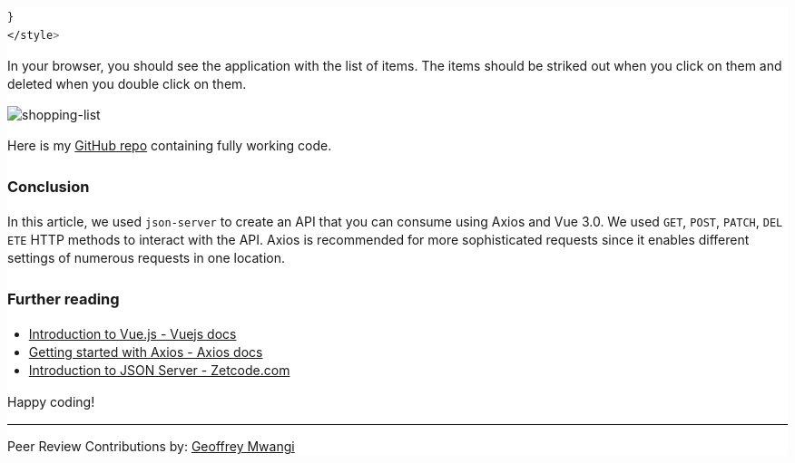 ```css
}
</style>
```

In your browser, you should see the application with the list of items. The items should be striked out when you click on them and deleted when you double click on them.

![shopping-list](/engineering-education/json-server-and-axios/shopping-list.png)

Here is my [GitHub repo](https://github.com/Terripha/shopping-list) containing fully working code.

### Conclusion
In this article, we used `json-server` to create an API that you can consume using Axios and Vue 3.0. We used `GET`, `POST`, `PATCH`, `DELETE` HTTP methods to interact with the API. Axios is recommended for more sophisticated requests since it enables different settings of numerous requests in one location.

### Further reading
- [Introduction to Vue.js - Vuejs docs](https://vuejs.org/v2/guide/)
- [Getting started with Axios - Axios docs](https://axios-http.com/docs/intro)
- [Introduction to JSON Server - Zetcode.com](https://zetcode.com/javascript/jsonserver/)

Happy coding!

---
Peer Review Contributions by: [Geoffrey Mwangi](/engineering-education/authors/geoffrey-mwangi/)
